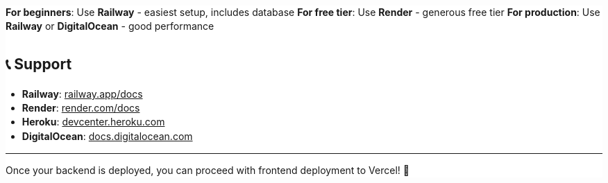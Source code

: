 **For beginners**: Use **Railway** - easiest setup, includes database
**For free tier**: Use **Render** - generous free tier
**For production**: Use **Railway** or **DigitalOcean** - good performance

## 📞 Support

- **Railway**: [railway.app/docs](https://railway.app/docs)
- **Render**: [render.com/docs](https://render.com/docs)
- **Heroku**: [devcenter.heroku.com](https://devcenter.heroku.com)
- **DigitalOcean**: [docs.digitalocean.com](https://docs.digitalocean.com)

---

Once your backend is deployed, you can proceed with frontend deployment to Vercel! 🎉 